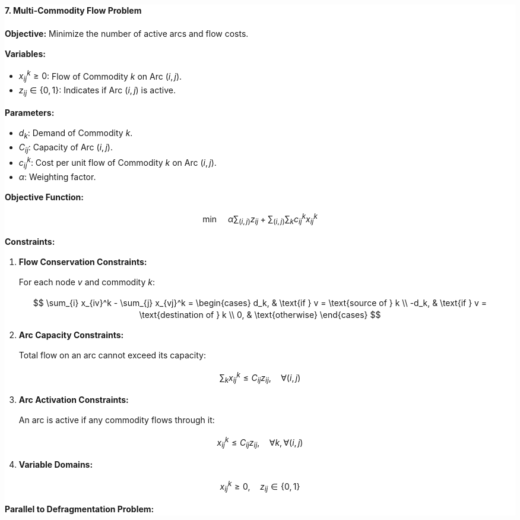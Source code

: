 
#### **7. Multi-Commodity Flow Problem**

**Objective:** Minimize the number of active arcs and flow costs.

**Variables:**

- $x_{ij}^k \geq 0$: Flow of Commodity $k$ on Arc $(i, j)$.
- $z_{ij} \in \{0, 1\}$: Indicates if Arc $(i, j)$ is active.

**Parameters:**

- $d_k$: Demand of Commodity $k$.
- $C_{ij}$: Capacity of Arc $(i, j)$.
- $c_{ij}^k$: Cost per unit flow of Commodity $k$ on Arc $(i, j)$.
- $\alpha$: Weighting factor.

**Objective Function:**

$$
\min \quad \alpha \sum_{(i,j)} z_{ij} + \sum_{(i,j)} \sum_{k} c_{ij}^k x_{ij}^k
$$

**Constraints:**

1. **Flow Conservation Constraints:**

   For each node $v$ and commodity $k$:

$$
   \sum_{i} x_{iv}^k - \sum_{j} x_{vj}^k = \begin{cases}
   d_k, & \text{if } v = \text{source of } k \\
   -d_k, & \text{if } v = \text{destination of } k \\
   0, & \text{otherwise}
   \end{cases}
$$

2. **Arc Capacity Constraints:**

   Total flow on an arc cannot exceed its capacity:

$$
   \sum_{k} x_{ij}^k \leq C_{ij} z_{ij}, \quad \forall (i, j)
$$

3. **Arc Activation Constraints:**

   An arc is active if any commodity flows through it:

$$
   x_{ij}^k \leq C_{ij} z_{ij}, \quad \forall k, \forall (i, j)
$$

4. **Variable Domains:**

$$
   x_{ij}^k \geq 0, \quad z_{ij} \in \{0, 1\}
$$

**Parallel to Defragmentation Problem:**
